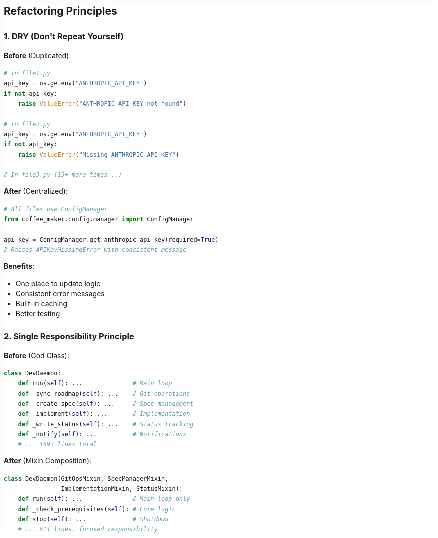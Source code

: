 
## Refactoring Principles

### 1. DRY (Don't Repeat Yourself)

**Before** (Duplicated):
```python
# In file1.py
api_key = os.getenv("ANTHROPIC_API_KEY")
if not api_key:
    raise ValueError("ANTHROPIC_API_KEY not found")

# In file2.py
api_key = os.getenv("ANTHROPIC_API_KEY")
if not api_key:
    raise ValueError("Missing ANTHROPIC_API_KEY")

# In file3.py (15+ more times...)
```

**After** (Centralized):
```python
# All files use ConfigManager
from coffee_maker.config.manager import ConfigManager

api_key = ConfigManager.get_anthropic_api_key(required=True)
# Raises APIKeyMissingError with consistent message
```

**Benefits**:
- One place to update logic
- Consistent error messages
- Built-in caching
- Better testing

### 2. Single Responsibility Principle

**Before** (God Class):
```python
class DevDaemon:
    def run(self): ...              # Main loop
    def _sync_roadmap(self): ...    # Git operations
    def _create_spec(self): ...     # Spec management
    def _implement(self): ...       # Implementation
    def _write_status(self): ...    # Status tracking
    def _notify(self): ...          # Notifications
    # ... 1592 lines total
```

**After** (Mixin Composition):
```python
class DevDaemon(GitOpsMixin, SpecManagerMixin,
                ImplementationMixin, StatusMixin):
    def run(self): ...              # Main loop only
    def _check_prerequisites(self): # Core logic
    def stop(self): ...             # Shutdown
    # ... 611 lines, focused responsibility
```
